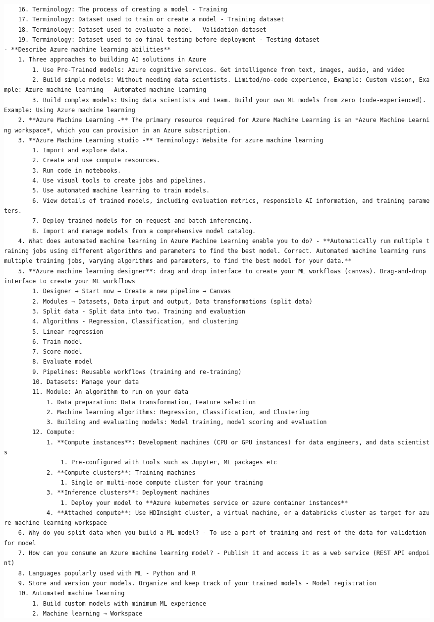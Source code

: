        16. Terminology: The process of creating a model - Training
        17. Terminology: Dataset used to train or create a model - Training dataset
        18. Terminology: Dataset used to evaluate a model - Validation dataset
        19. Terminology: Dataset used to do final testing before deployment - Testing dataset
    - **Describe Azure machine learning abilities**
        1. Three approaches to building AI solutions in Azure
            1. Use Pre-Trained models: Azure cognitive services. Get intelligence from text, images, audio, and video
            2. Build simple models: Without needing data scientists. Limited/no-code experience, Example: Custom vision, Example: Azure machine learning - Automated machine learning
            3. Build complex models: Using data scientists and team. Build your own ML models from zero (code-experienced). Example: Using Azure machine learning
        2. **Azure Machine Learning -** The primary resource required for Azure Machine Learning is an *Azure Machine Learning workspace*, which you can provision in an Azure subscription.
        3. **Azure Machine Learning studio -** Terminology: Website for azure machine learning
            1. Import and explore data.
            2. Create and use compute resources.
            3. Run code in notebooks.
            4. Use visual tools to create jobs and pipelines.
            5. Use automated machine learning to train models.
            6. View details of trained models, including evaluation metrics, responsible AI information, and training parameters.
            7. Deploy trained models for on-request and batch inferencing.
            8. Import and manage models from a comprehensive model catalog.
        4. What does automated machine learning in Azure Machine Learning enable you to do? - **Automatically run multiple training jobs using different algorithms and parameters to find the best model. Correct. Automated machine learning runs multiple training jobs, varying algorithms and parameters, to find the best model for your data.**
        5. **Azure machine learning designer**: drag and drop interface to create your ML workflows (canvas). Drag-and-drop interface to create your ML workflows
            1. Designer → Start now → Create a new pipeline → Canvas
            2. Modules → Datasets, Data input and output, Data transformations (split data)
            3. Split data - Split data into two. Training and evaluation
            4. Algorithms - Regression, Classification, and clustering
            5. Linear regression
            6. Train model
            7. Score model
            8. Evaluate model
            9. Pipelines: Reusable workflows (training and re-training)
            10. Datasets: Manage your data
            11. Module: An algorithm to run on your data
                1. Data preparation: Data transformation, Feature selection
                2. Machine learning algorithms: Regression, Classification, and Clustering
                3. Building and evaluating models: Model training, model scoring and evaluation
            12. Compute:
                1. **Compute instances**: Development machines (CPU or GPU instances) for data engineers, and data scientists
                    1. Pre-configured with tools such as Jupyter, ML packages etc
                2. **Compute clusters**: Training machines
                    1. Single or multi-node compute cluster for your training
                3. **Inference clusters**: Deployment machines
                    1. Deploy your model to **Azure kubernetes service or azure container instances**
                4. **Attached compute**: Use HDInsight cluster, a virtual machine, or a databricks cluster as target for azure machine learning workspace
        6. Why do you split data when you build a ML model? - To use a part of training and rest of the data for validation for model
        7. How can you consume an Azure machine learning model? - Publish it and access it as a web service (REST API endpoint)
        8. Languages popularly used with ML - Python and R
        9. Store and version your models. Organize and keep track of your trained models - Model registration
        10. Automated machine learning
            1. Build custom models with minimum ML experience
            2. Machine learning → Workspace